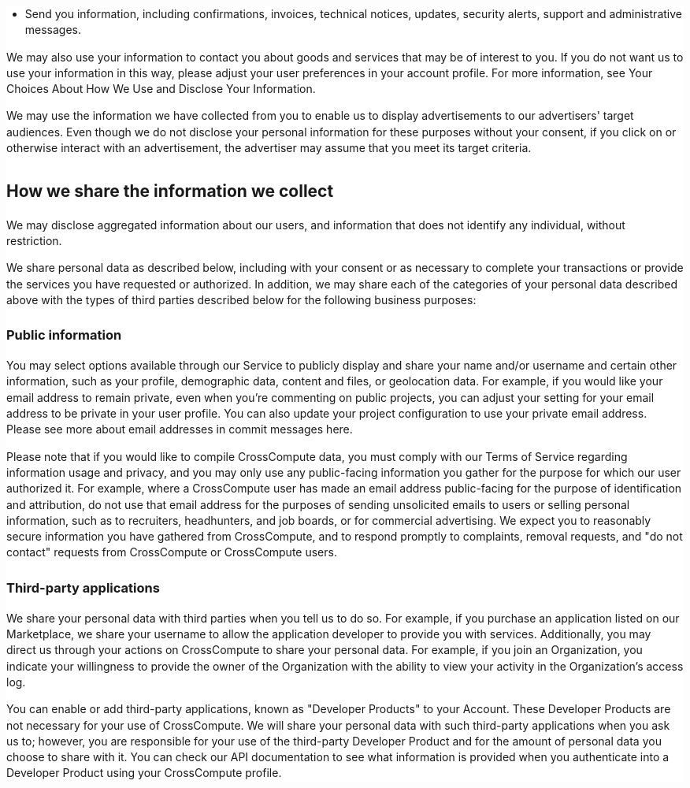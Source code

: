 - Send you information, including confirmations, invoices, technical notices, updates, security alerts, support and administrative messages.

We may also use your information to contact you about goods and services that may be of interest to you. If you do not want us to use your information in this way, please adjust your user preferences in your account profile. For more information, see Your Choices About How We Use and Disclose Your Information.

We may use the information we have collected from you to enable us to display advertisements to our advertisers' target audiences. Even though we do not disclose your personal information for these purposes without your consent, if you click on or otherwise interact with an advertisement, the advertiser may assume that you meet its target criteria.

## How we share the information we collect

We may disclose aggregated information about our users, and information that does not identify any individual, without restriction.

We share personal data as described below, including with your consent or as necessary to complete your transactions or provide the services you have requested or authorized. In addition, we may share each of the categories of your personal data described above with the types of third parties described below for the following business purposes:

### Public information

You may select options available through our Service to publicly display and share your name and/or username and certain other information, such as your profile, demographic data, content and files, or geolocation data. For example, if you would like your email address to remain private, even when you’re commenting on public projects, you can adjust your setting for your email address to be private in your user profile. You can also update your project configuration to use your private email address. Please see more about email addresses in commit messages here.

Please note that if you would like to compile CrossCompute data, you must comply with our Terms of Service regarding information usage and privacy, and you may only use any public-facing information you gather for the purpose for which our user authorized it. For example, where a CrossCompute user has made an email address public-facing for the purpose of identification and attribution, do not use that email address for the purposes of sending unsolicited emails to users or selling personal information, such as to recruiters, headhunters, and job boards, or for commercial advertising. We expect you to reasonably secure information you have gathered from CrossCompute, and to respond promptly to complaints, removal requests, and "do not contact" requests from CrossCompute or CrossCompute users.

### Third-party applications

We share your personal data with third parties when you tell us to do so. For example, if you purchase an application listed on our Marketplace, we share your username to allow the application developer to provide you with services. Additionally, you may direct us through your actions on CrossCompute to share your personal data. For example, if you join an Organization, you indicate your willingness to provide the owner of the Organization with the ability to view your activity in the Organization’s access log.

You can enable or add third-party applications, known as "Developer Products" to your Account. These Developer Products are not necessary for your use of CrossCompute. We will share your personal data with such third-party applications when you ask us to; however, you are responsible for your use of the third-party Developer Product and for the amount of personal data you choose to share with it. You can check our API documentation to see what information is provided when you authenticate into a Developer Product using your CrossCompute profile.
